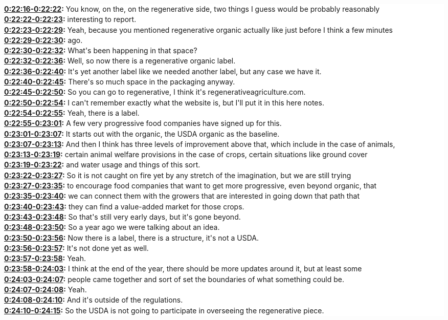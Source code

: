 **[0:22:16-0:22:22](https://investinginregenerativeagriculture.com/2019/06/25/eric-jackson-2/#t=0:22:16):**  You know, on the, on the regenerative side, two things I guess would be probably reasonably  
**[0:22:22-0:22:23](https://investinginregenerativeagriculture.com/2019/06/25/eric-jackson-2/#t=0:22:22):**  interesting to report.  
**[0:22:23-0:22:29](https://investinginregenerativeagriculture.com/2019/06/25/eric-jackson-2/#t=0:22:23):**  Yeah, because you mentioned regenerative organic actually like just before I think a few minutes  
**[0:22:29-0:22:30](https://investinginregenerativeagriculture.com/2019/06/25/eric-jackson-2/#t=0:22:29):**  ago.  
**[0:22:30-0:22:32](https://investinginregenerativeagriculture.com/2019/06/25/eric-jackson-2/#t=0:22:30):**  What's been happening in that space?  
**[0:22:32-0:22:36](https://investinginregenerativeagriculture.com/2019/06/25/eric-jackson-2/#t=0:22:32):**  Well, so now there is a regenerative organic label.  
**[0:22:36-0:22:40](https://investinginregenerativeagriculture.com/2019/06/25/eric-jackson-2/#t=0:22:36):**  It's yet another label like we needed another label, but any case we have it.  
**[0:22:40-0:22:45](https://investinginregenerativeagriculture.com/2019/06/25/eric-jackson-2/#t=0:22:40):**  There's so much space in the packaging anyway.  
**[0:22:45-0:22:50](https://investinginregenerativeagriculture.com/2019/06/25/eric-jackson-2/#t=0:22:45):**  So you can go to regenerative, I think it's regenerativeagriculture.com.  
**[0:22:50-0:22:54](https://investinginregenerativeagriculture.com/2019/06/25/eric-jackson-2/#t=0:22:50):**  I can't remember exactly what the website is, but I'll put it in this here notes.  
**[0:22:54-0:22:55](https://investinginregenerativeagriculture.com/2019/06/25/eric-jackson-2/#t=0:22:54):**  Yeah, there is a label.  
**[0:22:55-0:23:01](https://investinginregenerativeagriculture.com/2019/06/25/eric-jackson-2/#t=0:22:55):**  A few very progressive food companies have signed up for this.  
**[0:23:01-0:23:07](https://investinginregenerativeagriculture.com/2019/06/25/eric-jackson-2/#t=0:23:01):**  It starts out with the organic, the USDA organic as the baseline.  
**[0:23:07-0:23:13](https://investinginregenerativeagriculture.com/2019/06/25/eric-jackson-2/#t=0:23:07):**  And then I think has three levels of improvement above that, which include in the case of animals,  
**[0:23:13-0:23:19](https://investinginregenerativeagriculture.com/2019/06/25/eric-jackson-2/#t=0:23:13):**  certain animal welfare provisions in the case of crops, certain situations like ground cover  
**[0:23:19-0:23:22](https://investinginregenerativeagriculture.com/2019/06/25/eric-jackson-2/#t=0:23:19):**  and water usage and things of this sort.  
**[0:23:22-0:23:27](https://investinginregenerativeagriculture.com/2019/06/25/eric-jackson-2/#t=0:23:22):**  So it is not caught on fire yet by any stretch of the imagination, but we are still trying  
**[0:23:27-0:23:35](https://investinginregenerativeagriculture.com/2019/06/25/eric-jackson-2/#t=0:23:27):**  to encourage food companies that want to get more progressive, even beyond organic, that  
**[0:23:35-0:23:40](https://investinginregenerativeagriculture.com/2019/06/25/eric-jackson-2/#t=0:23:35):**  we can connect them with the growers that are interested in going down that path that  
**[0:23:40-0:23:43](https://investinginregenerativeagriculture.com/2019/06/25/eric-jackson-2/#t=0:23:40):**  they can find a value-added market for those crops.  
**[0:23:43-0:23:48](https://investinginregenerativeagriculture.com/2019/06/25/eric-jackson-2/#t=0:23:43):**  So that's still very early days, but it's gone beyond.  
**[0:23:48-0:23:50](https://investinginregenerativeagriculture.com/2019/06/25/eric-jackson-2/#t=0:23:48):**  So a year ago we were talking about an idea.  
**[0:23:50-0:23:56](https://investinginregenerativeagriculture.com/2019/06/25/eric-jackson-2/#t=0:23:50):**  Now there is a label, there is a structure, it's not a USDA.  
**[0:23:56-0:23:57](https://investinginregenerativeagriculture.com/2019/06/25/eric-jackson-2/#t=0:23:56):**  It's not done yet as well.  
**[0:23:57-0:23:58](https://investinginregenerativeagriculture.com/2019/06/25/eric-jackson-2/#t=0:23:57):**  Yeah.  
**[0:23:58-0:24:03](https://investinginregenerativeagriculture.com/2019/06/25/eric-jackson-2/#t=0:23:58):**  I think at the end of the year, there should be more updates around it, but at least some  
**[0:24:03-0:24:07](https://investinginregenerativeagriculture.com/2019/06/25/eric-jackson-2/#t=0:24:03):**  people came together and sort of set the boundaries of what something could be.  
**[0:24:07-0:24:08](https://investinginregenerativeagriculture.com/2019/06/25/eric-jackson-2/#t=0:24:07):**  Yeah.  
**[0:24:08-0:24:10](https://investinginregenerativeagriculture.com/2019/06/25/eric-jackson-2/#t=0:24:08):**  And it's outside of the regulations.  
**[0:24:10-0:24:15](https://investinginregenerativeagriculture.com/2019/06/25/eric-jackson-2/#t=0:24:10):**  So the USDA is not going to participate in overseeing the regenerative piece.  